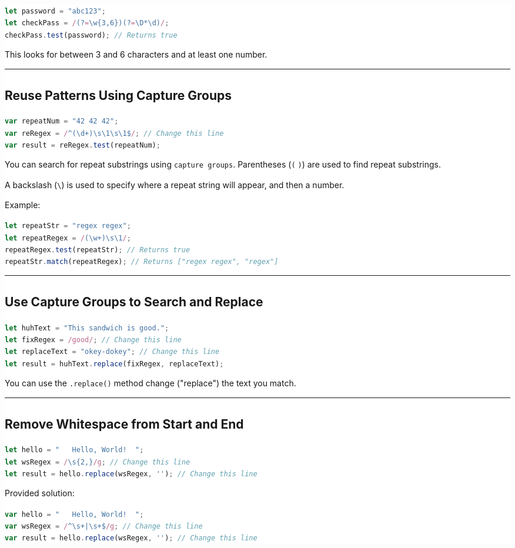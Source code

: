 ```JavaScript
let password = "abc123";
let checkPass = /(?=\w{3,6})(?=\D*\d)/;
checkPass.test(password); // Returns true
```

This looks for between 3 and 6 characters and at least one number.

---

## Reuse Patterns Using Capture Groups

```JavaScript
var repeatNum = "42 42 42";
var reRegex = /^(\d+)\s\1\s\1$/; // Change this line
var result = reRegex.test(repeatNum);
```

You can search for repeat substrings using `capture groups`. Parentheses (`(` `)`) are used to find repeat substrings.

A backslash (`\`) is used to specify where a repeat string will appear, and then a number.

Example:

```JavaScript
let repeatStr = "regex regex";
let repeatRegex = /(\w+)\s\1/;
repeatRegex.test(repeatStr); // Returns true
repeatStr.match(repeatRegex); // Returns ["regex regex", "regex"]
```

---

## Use Capture Groups to Search and Replace

```JavaScript
let huhText = "This sandwich is good.";
let fixRegex = /good/; // Change this line
let replaceText = "okey-dokey"; // Change this line
let result = huhText.replace(fixRegex, replaceText);
```

You can use the `.replace()` method change ("replace") the text you match.

---

## Remove Whitespace from Start and End

```JavaScript
let hello = "   Hello, World!  ";
let wsRegex = /\s{2,}/g; // Change this line
let result = hello.replace(wsRegex, ''); // Change this line
```

Provided solution:

```JavaScript
var hello = "   Hello, World!  ";
var wsRegex = /^\s+|\s+$/g; // Change this line
var result = hello.replace(wsRegex, ''); // Change this line
```
